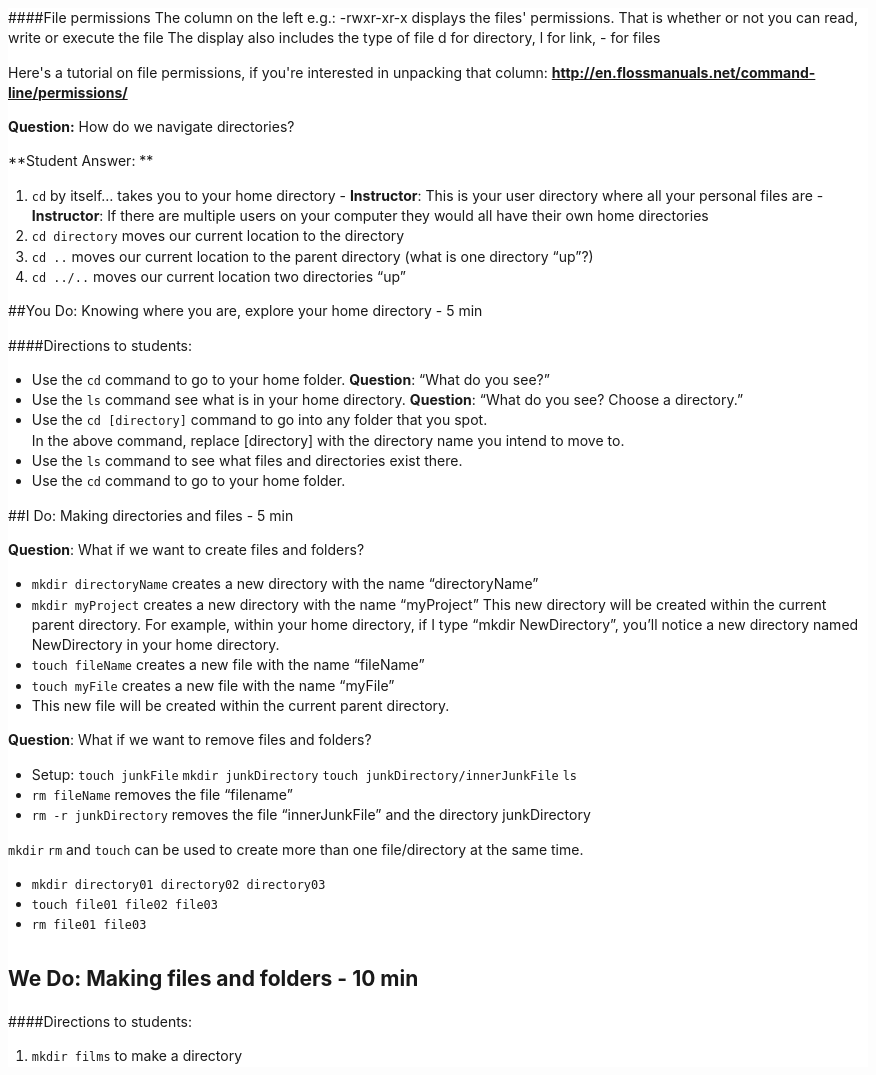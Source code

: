     
####File permissions
The column on the left e.g.: -rwxr-xr-x displays the files' permissions. That is whether or not you can read, write or execute the file The display also includes the type of file d for directory, l for link, - for files

Here's a tutorial on file permissions, if you're interested in unpacking that column: **http://en.flossmanuals.net/command-line/permissions/**

**Question:** How do we navigate directories?

**Student Answer: **

  1.  ```cd``` by itself… takes you to your home directory
    - **Instructor**: This is your user directory where all your personal files are
    - **Instructor**: If there are multiple users on your computer they would all have their own home directories
  2. ```cd directory``` moves our current location to the directory
  3. ```cd ..``` moves our current location to the parent directory (what is one directory “up”?)
  4. ```cd ../..``` moves our current location two directories “up”



##You Do:  Knowing where you are, explore your home directory - 5 min

####Directions to students:

- Use the ```cd``` command to go to your home folder.
**Question**: “What do you see?”
- Use the ```ls``` command see what is in your home directory.      **Question**: “What do you see?  Choose a directory.”
- Use the ```cd [directory]``` command to go into any folder that you spot.  
In the above command, replace  [directory] with the directory name you intend to move to.
- Use the ```ls``` command to see what files and directories exist there.
- Use the ```cd``` command to go to your home folder.


##I Do:  Making directories and files - 5 min

**Question**: What if we want to create files and folders?

  - ```mkdir directoryName``` creates a new directory with the name “directoryName”
  - ```mkdir myProject``` creates a new directory with the name “myProject”
This new directory will be created within the current parent directory.
For example, within your home directory, if I type “mkdir NewDirectory”, you’ll notice a new directory named NewDirectory in your home directory.   
- ```touch fileName``` creates a new file with the name “fileName”
- ```touch myFile``` creates a new file with the name “myFile”
- This new file will be created within the current parent directory.


**Question**: What if we want to remove files and folders? 
    
  -  Setup:  ```touch junkFile```   ```mkdir junkDirectory``` ```touch junkDirectory/innerJunkFile```  ```ls```
  - ```rm fileName``` removes the file “filename”   
  - ```rm -r junkDirectory``` removes the file “innerJunkFile” and the directory junkDirectory


```mkdir``` ```rm``` and ```touch``` can be used to create more than one file/directory at the same time. 

- ```mkdir directory01 directory02 directory03```
- ```touch file01 file02 file03```
- ```rm file01 file03```



## We Do: Making files and folders - 10 min

####Directions to students:

  1. ```mkdir films``` to make a directory
```